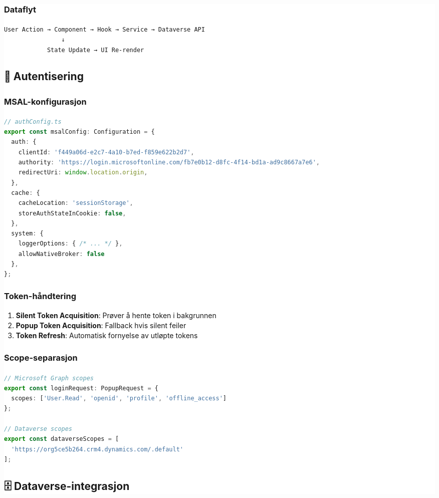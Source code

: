 ### Dataflyt

```
User Action → Component → Hook → Service → Dataverse API
                ↓
            State Update → UI Re-render
```

## 🔐 Autentisering

### MSAL-konfigurasjon

```typescript
// authConfig.ts
export const msalConfig: Configuration = {
  auth: {
    clientId: 'f449a06d-e2c7-4a10-b7ed-f859e622b2d7',
    authority: 'https://login.microsoftonline.com/fb7e0b12-d8fc-4f14-bd1a-ad9c8667a7e6',
    redirectUri: window.location.origin,
  },
  cache: {
    cacheLocation: 'sessionStorage',
    storeAuthStateInCookie: false,
  },
  system: {
    loggerOptions: { /* ... */ },
    allowNativeBroker: false
  },
};
```

### Token-håndtering

1. **Silent Token Acquisition**: Prøver å hente token i bakgrunnen
2. **Popup Token Acquisition**: Fallback hvis silent feiler
3. **Token Refresh**: Automatisk fornyelse av utløpte tokens

### Scope-separasjon

```typescript
// Microsoft Graph scopes
export const loginRequest: PopupRequest = {
  scopes: ['User.Read', 'openid', 'profile', 'offline_access']
};

// Dataverse scopes
export const dataverseScopes = [
  'https://org5ce5b264.crm4.dynamics.com/.default'
];
```

## 🗄️ Dataverse-integrasjon

